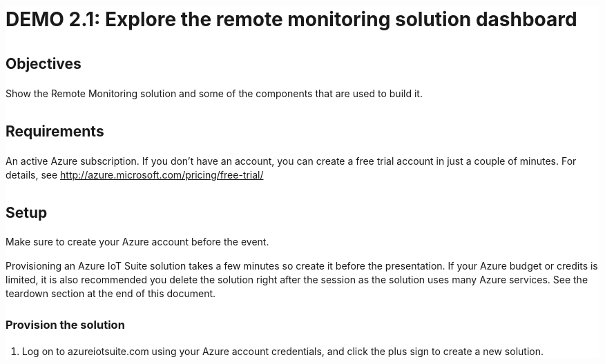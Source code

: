 # DEMO 2.1: Explore the remote monitoring solution dashboard

## Objectives

Show the Remote Monitoring solution and some of the components that are used to build it.

## Requirements

An active Azure subscription. If you don’t have an account, you can create a free trial account in just a couple of minutes. For details, see <http://azure.microsoft.com/pricing/free-trial/>

## Setup

Make sure to create your Azure account before the event.

Provisioning an Azure IoT Suite solution takes a few minutes so create it before the presentation. If your Azure budget or credits is limited, it is also recommended you delete the solution right after the session as the solution uses many Azure services. See the teardown section at the end of this document.

### Provision the solution

1.  Log on to azureiotsuite.com using your Azure account credentials, and click the plus sign to create a new solution.
